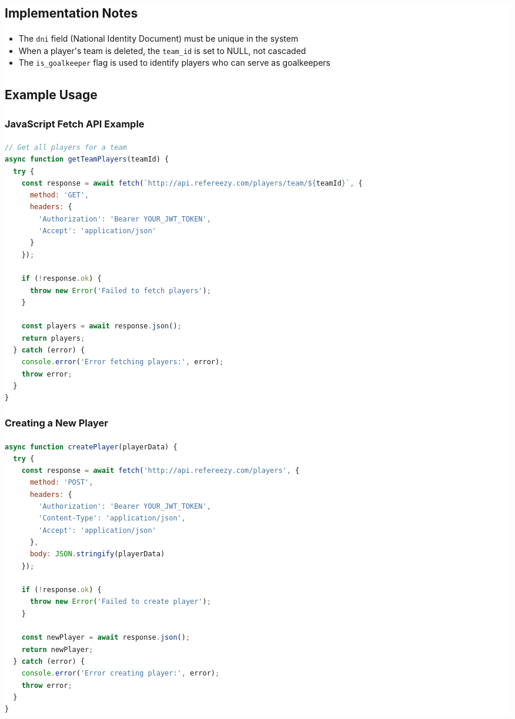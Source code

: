 ## Implementation Notes

- The `dni` field (National Identity Document) must be unique in the system
- When a player's team is deleted, the `team_id` is set to NULL, not cascaded
- The `is_goalkeeper` flag is used to identify players who can serve as goalkeepers

## Example Usage

### JavaScript Fetch API Example

```javascript
// Get all players for a team
async function getTeamPlayers(teamId) {
  try {
    const response = await fetch(`http://api.refereezy.com/players/team/${teamId}`, {
      method: 'GET',
      headers: {
        'Authorization': 'Bearer YOUR_JWT_TOKEN',
        'Accept': 'application/json'
      }
    });
    
    if (!response.ok) {
      throw new Error('Failed to fetch players');
    }
    
    const players = await response.json();
    return players;
  } catch (error) {
    console.error('Error fetching players:', error);
    throw error;
  }
}
```

### Creating a New Player

```javascript
async function createPlayer(playerData) {
  try {
    const response = await fetch('http://api.refereezy.com/players', {
      method: 'POST',
      headers: {
        'Authorization': 'Bearer YOUR_JWT_TOKEN',
        'Content-Type': 'application/json',
        'Accept': 'application/json'
      },
      body: JSON.stringify(playerData)
    });
    
    if (!response.ok) {
      throw new Error('Failed to create player');
    }
    
    const newPlayer = await response.json();
    return newPlayer;
  } catch (error) {
    console.error('Error creating player:', error);
    throw error;
  }
}
```
